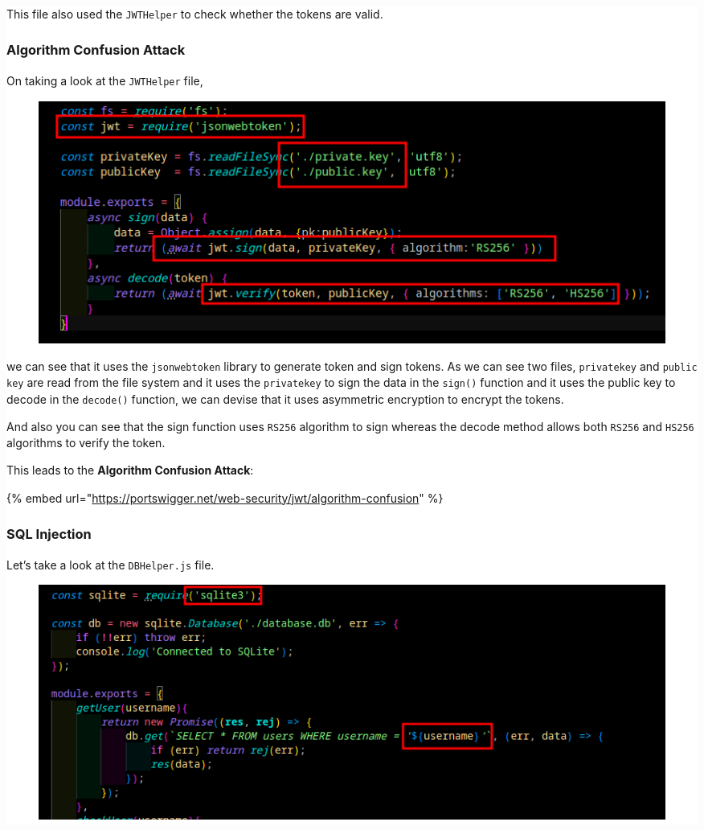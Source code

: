 This file also used the `JWTHelper` to check whether the tokens are valid.

### Algorithm Confusion Attack

On taking a look at the `JWTHelper` file,

<figure><img src="../.gitbook/assets/Untitled 3.png" alt=""><figcaption></figcaption></figure>

we can see that it uses the `jsonwebtoken` library to generate token and sign tokens. As we can see two files, `privatekey` and `publickey` are read from the file system and it uses the `privatekey` to sign the data in the `sign()` function and it uses the public key to decode in the `decode()` function, we can devise that it uses asymmetric encryption to encrypt the tokens.

And also you can see that the sign function uses `RS256` algorithm to sign whereas the decode method allows both `RS256` and `HS256` algorithms to verify the token.

This leads to the **Algorithm Confusion Attack**:

{% embed url="https://portswigger.net/web-security/jwt/algorithm-confusion" %}

### SQL Injection

Let’s take a look at the `DBHelper.js` file.

<figure><img src="../.gitbook/assets/Untitled 4.png" alt=""><figcaption></figcaption></figure>

